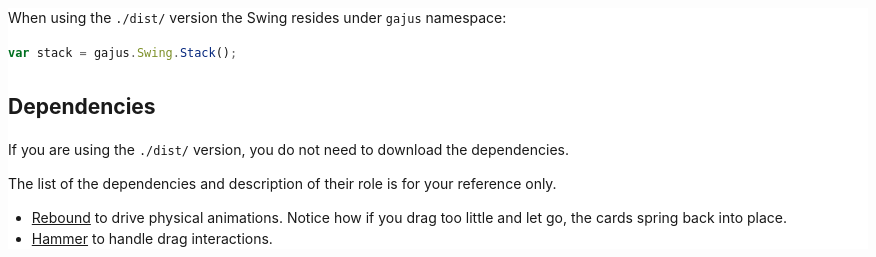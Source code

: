 When using the `./dist/` version the Swing resides under `gajus` namespace:

```js
var stack = gajus.Swing.Stack();
```

## Dependencies

If you are using the `./dist/` version, you do not need to download the dependencies.

The list of the dependencies and description of their role is for your reference only.

* [Rebound](http://facebook.github.io/rebound-js/docs/rebound.html) to drive physical animations. Notice how if you drag too little and let go, the cards spring back into place.
* [Hammer](http://hammerjs.github.io/) to handle drag interactions.